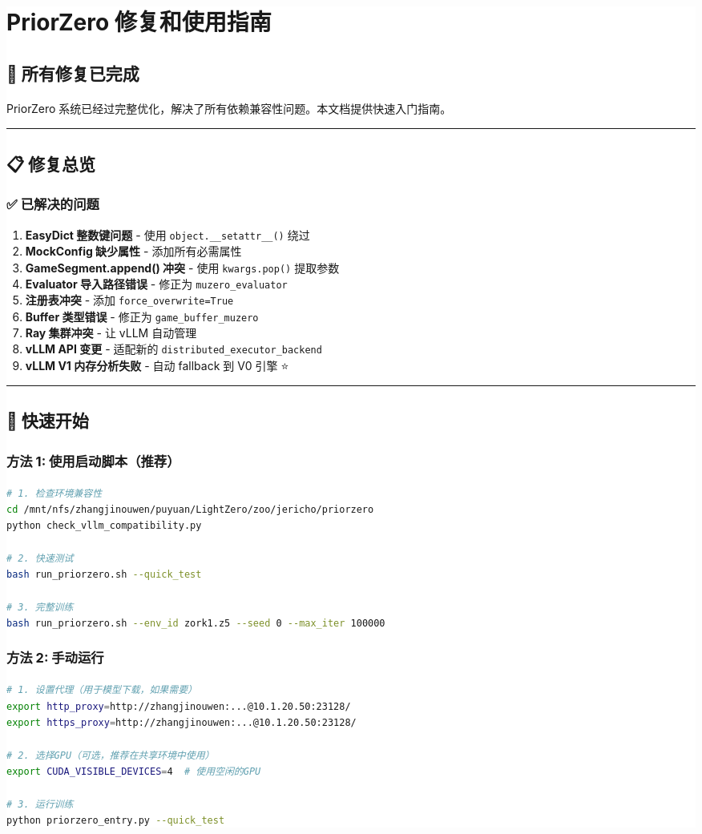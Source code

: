 # PriorZero 修复和使用指南

## 🎉 所有修复已完成

PriorZero 系统已经过完整优化，解决了所有依赖兼容性问题。本文档提供快速入门指南。

---

## 📋 修复总览

### ✅ 已解决的问题

1. **EasyDict 整数键问题** - 使用 `object.__setattr__()` 绕过
2. **MockConfig 缺少属性** - 添加所有必需属性
3. **GameSegment.append() 冲突** - 使用 `kwargs.pop()` 提取参数
4. **Evaluator 导入路径错误** - 修正为 `muzero_evaluator`
5. **注册表冲突** - 添加 `force_overwrite=True`
6. **Buffer 类型错误** - 修正为 `game_buffer_muzero`
7. **Ray 集群冲突** - 让 vLLM 自动管理
8. **vLLM API 变更** - 适配新的 `distributed_executor_backend`
9. **vLLM V1 内存分析失败** - 自动 fallback 到 V0 引擎 ⭐

---

## 🚀 快速开始

### 方法 1: 使用启动脚本（推荐）

```bash
# 1. 检查环境兼容性
cd /mnt/nfs/zhangjinouwen/puyuan/LightZero/zoo/jericho/priorzero
python check_vllm_compatibility.py

# 2. 快速测试
bash run_priorzero.sh --quick_test

# 3. 完整训练
bash run_priorzero.sh --env_id zork1.z5 --seed 0 --max_iter 100000
```

### 方法 2: 手动运行

```bash
# 1. 设置代理（用于模型下载，如果需要）
export http_proxy=http://zhangjinouwen:...@10.1.20.50:23128/
export https_proxy=http://zhangjinouwen:...@10.1.20.50:23128/

# 2. 选择GPU（可选，推荐在共享环境中使用）
export CUDA_VISIBLE_DEVICES=4  # 使用空闲的GPU

# 3. 运行训练
python priorzero_entry.py --quick_test
```
